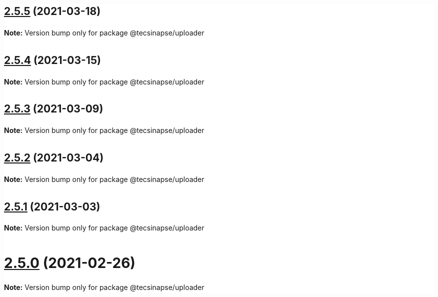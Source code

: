
## [2.5.5](https://github.com/tecsinapse/ui-kit/compare/@tecsinapse/uploader@2.5.4...@tecsinapse/uploader@2.5.5) (2021-03-18)

**Note:** Version bump only for package @tecsinapse/uploader





## [2.5.4](https://github.com/tecsinapse/ui-kit/compare/@tecsinapse/uploader@2.5.3...@tecsinapse/uploader@2.5.4) (2021-03-15)

**Note:** Version bump only for package @tecsinapse/uploader





## [2.5.3](https://github.com/tecsinapse/ui-kit/compare/@tecsinapse/uploader@2.5.2...@tecsinapse/uploader@2.5.3) (2021-03-09)

**Note:** Version bump only for package @tecsinapse/uploader





## [2.5.2](https://github.com/tecsinapse/ui-kit/compare/@tecsinapse/uploader@2.5.1...@tecsinapse/uploader@2.5.2) (2021-03-04)

**Note:** Version bump only for package @tecsinapse/uploader





## [2.5.1](https://github.com/tecsinapse/ui-kit/compare/@tecsinapse/uploader@2.5.0...@tecsinapse/uploader@2.5.1) (2021-03-03)

**Note:** Version bump only for package @tecsinapse/uploader





# [2.5.0](https://github.com/tecsinapse/ui-kit/compare/@tecsinapse/uploader@2.4.4...@tecsinapse/uploader@2.5.0) (2021-02-26)

**Note:** Version bump only for package @tecsinapse/uploader



